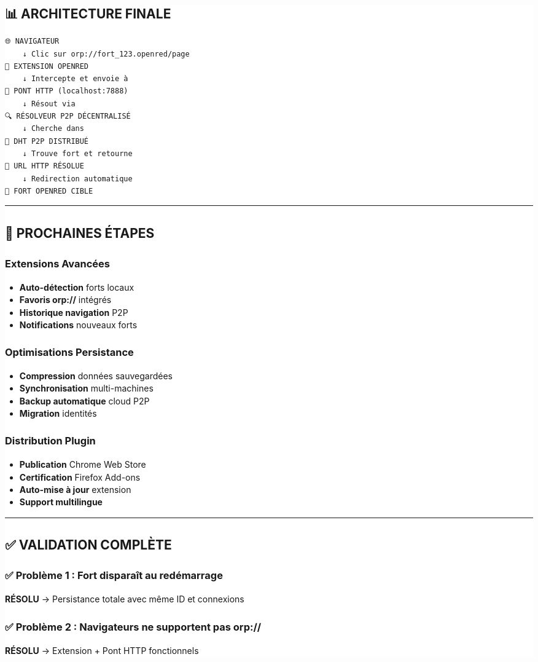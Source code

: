 
## 📊 ARCHITECTURE FINALE

```
🌐 NAVIGATEUR
    ↓ Clic sur orp://fort_123.openred/page
📱 EXTENSION OPENRED
    ↓ Intercepte et envoie à
🌉 PONT HTTP (localhost:7888)
    ↓ Résout via
🔍 RÉSOLVEUR P2P DÉCENTRALISÉ
    ↓ Cherche dans
📡 DHT P2P DISTRIBUÉ
    ↓ Trouve fort et retourne
🎯 URL HTTP RÉSOLUE
    ↓ Redirection automatique
🏰 FORT OPENRED CIBLE
```

---

## 🚀 PROCHAINES ÉTAPES

### Extensions Avancées
- **Auto-détection** forts locaux
- **Favoris orp://** intégrés
- **Historique navigation** P2P
- **Notifications** nouveaux forts

### Optimisations Persistance
- **Compression** données sauvegardées
- **Synchronisation** multi-machines
- **Backup automatique** cloud P2P
- **Migration** identités

### Distribution Plugin
- **Publication** Chrome Web Store
- **Certification** Firefox Add-ons
- **Auto-mise à jour** extension
- **Support multilingue**

---

## ✅ VALIDATION COMPLÈTE

### ✅ Problème 1 : Fort disparaît au redémarrage
**RÉSOLU** → Persistance totale avec même ID et connexions

### ✅ Problème 2 : Navigateurs ne supportent pas orp://
**RÉSOLU** → Extension + Pont HTTP fonctionnels

